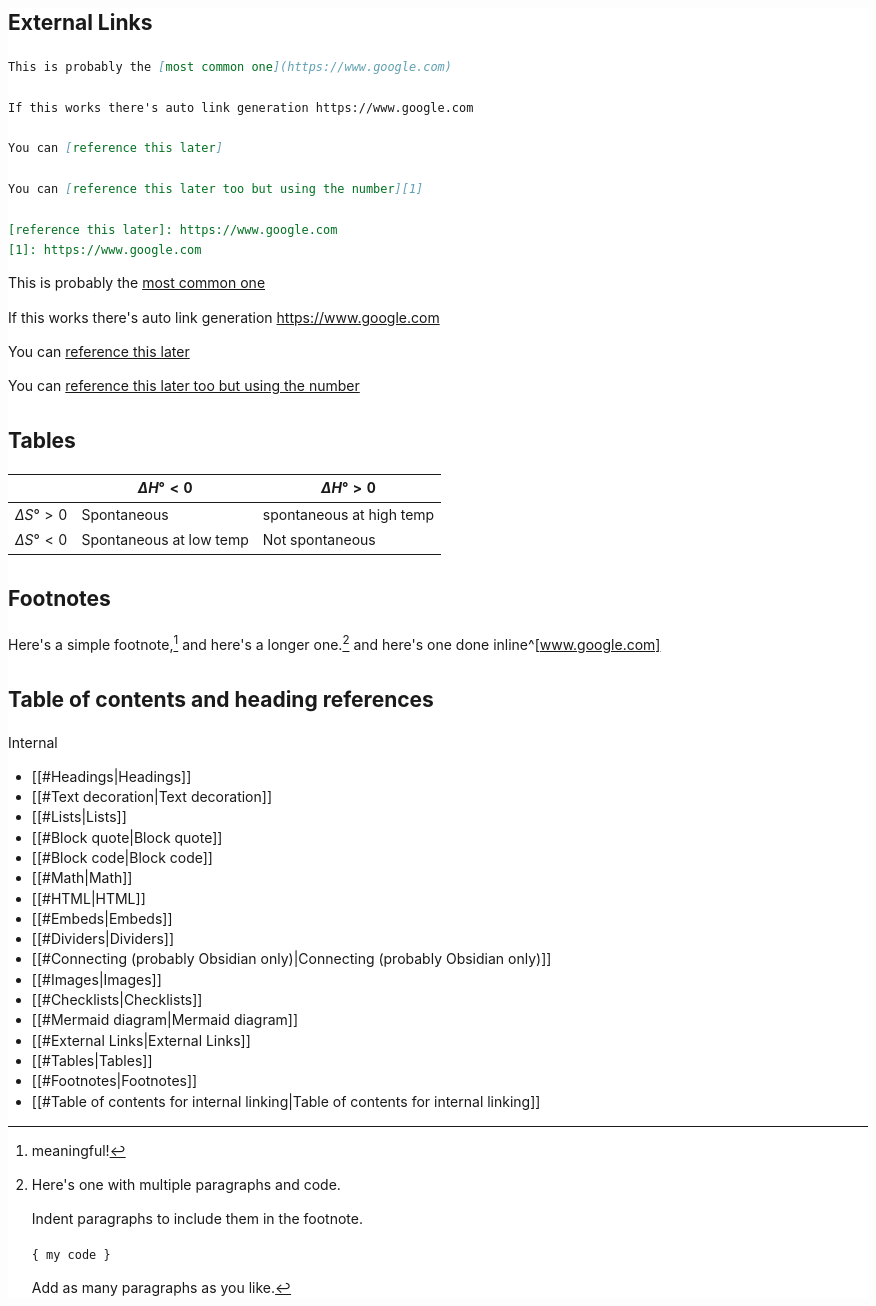 ## External Links

```md
This is probably the [most common one](https://www.google.com)

If this works there's auto link generation https://www.google.com

You can [reference this later]

You can [reference this later too but using the number][1]

[reference this later]: https://www.google.com
[1]: https://www.google.com

```

This is probably the [most common one](https://www.google.com)

If this works there's auto link generation https://www.google.com

You can [reference this later]

You can [reference this later too but using the number][1]

[reference this later]: https://www.google.com
[1]: https://www.google.com

## Tables

|                 | $\Delta H° < 0$         | $\Delta H° > 0$          |
| --------------- | ----------------------- | ------------------------ |
| $\Delta S° > 0$ | Spontaneous             | spontaneous at high temp |
| $\Delta S° < 0$ | Spontaneous at low temp | Not spontaneous          |

## Footnotes

Here's a simple footnote,[^1] and here's a longer one.[^bignote] and here's one done inline^[www.google.com]

[^1]: meaningful!

[^bignote]: Here's one with multiple paragraphs and code.

    Indent paragraphs to include them in the footnote.

    `{ my code }`

    Add as many paragraphs as you like.
## Table of contents and heading references

Internal 

- [[#Headings|Headings]]
- [[#Text decoration|Text decoration]]
- [[#Lists|Lists]]
- [[#Block quote|Block quote]]
- [[#Block code|Block code]]
- [[#Math|Math]]
- [[#HTML|HTML]]
- [[#Embeds|Embeds]]
- [[#Dividers|Dividers]]
- [[#Connecting (probably Obsidian only)|Connecting (probably Obsidian only)]]
- [[#Images|Images]]
- [[#Checklists|Checklists]]
- [[#Mermaid diagram|Mermaid diagram]]
- [[#External Links|External Links]]
- [[#Tables|Tables]]
- [[#Footnotes|Footnotes]]
- [[#Table of contents for internal linking|Table of contents for internal linking]]
